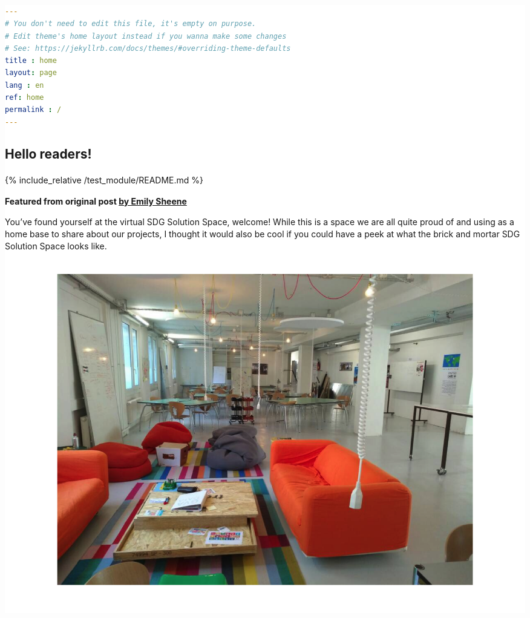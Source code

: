 ```yaml
---
# You don't need to edit this file, it's empty on purpose.
# Edit theme's home layout instead if you wanna make some changes
# See: https://jekyllrb.com/docs/themes/#overriding-theme-defaults
title : home
layout: page
lang : en
ref: home
permalink : /
---
```


## Hello readers!

{% include_relative /test_module/README.md %}

**Featured from original post [by Emily Sheene](virtual_sdgsolutionspace)**

You’ve found yourself at the virtual SDG Solution Space, welcome! While this is a space we are all quite proud of and using as a home base to share about our projects, I thought it would also be cool if you could have a peek at what the brick and mortar SDG Solution Space looks like.

<br>
<center><img src="/images/sdgspace1.png" alt=""  width="80%"></center>
<br>
<br>